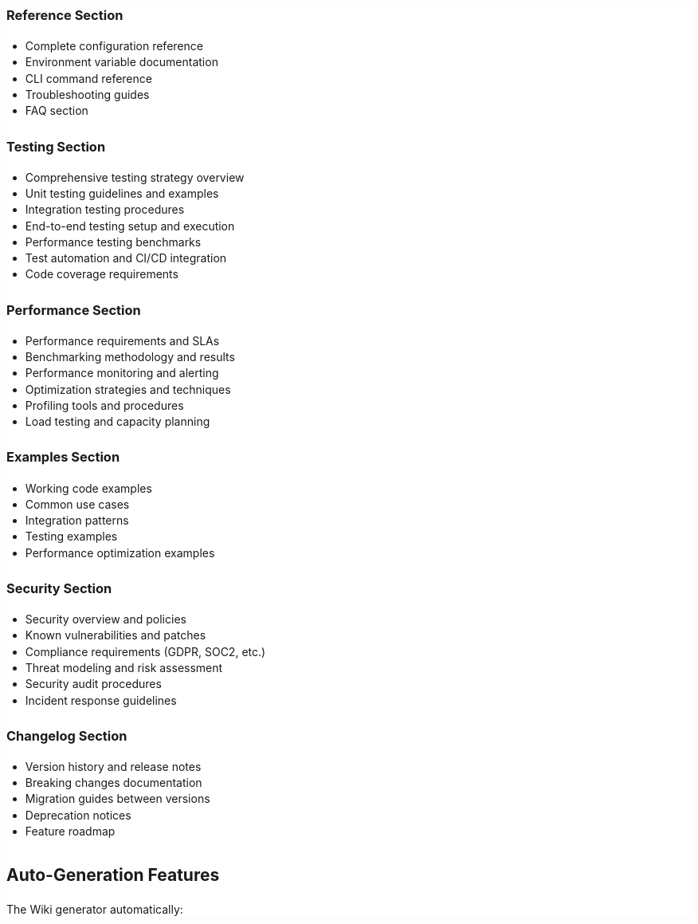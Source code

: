 ### Reference Section
- Complete configuration reference
- Environment variable documentation
- CLI command reference
- Troubleshooting guides
- FAQ section

### Testing Section
- Comprehensive testing strategy overview
- Unit testing guidelines and examples
- Integration testing procedures
- End-to-end testing setup and execution
- Performance testing benchmarks
- Test automation and CI/CD integration
- Code coverage requirements

### Performance Section
- Performance requirements and SLAs
- Benchmarking methodology and results
- Performance monitoring and alerting
- Optimization strategies and techniques
- Profiling tools and procedures
- Load testing and capacity planning

### Examples Section
- Working code examples
- Common use cases
- Integration patterns
- Testing examples
- Performance optimization examples

### Security Section
- Security overview and policies
- Known vulnerabilities and patches
- Compliance requirements (GDPR, SOC2, etc.)
- Threat modeling and risk assessment
- Security audit procedures
- Incident response guidelines

### Changelog Section
- Version history and release notes
- Breaking changes documentation
- Migration guides between versions
- Deprecation notices
- Feature roadmap

## Auto-Generation Features

The Wiki generator automatically:
